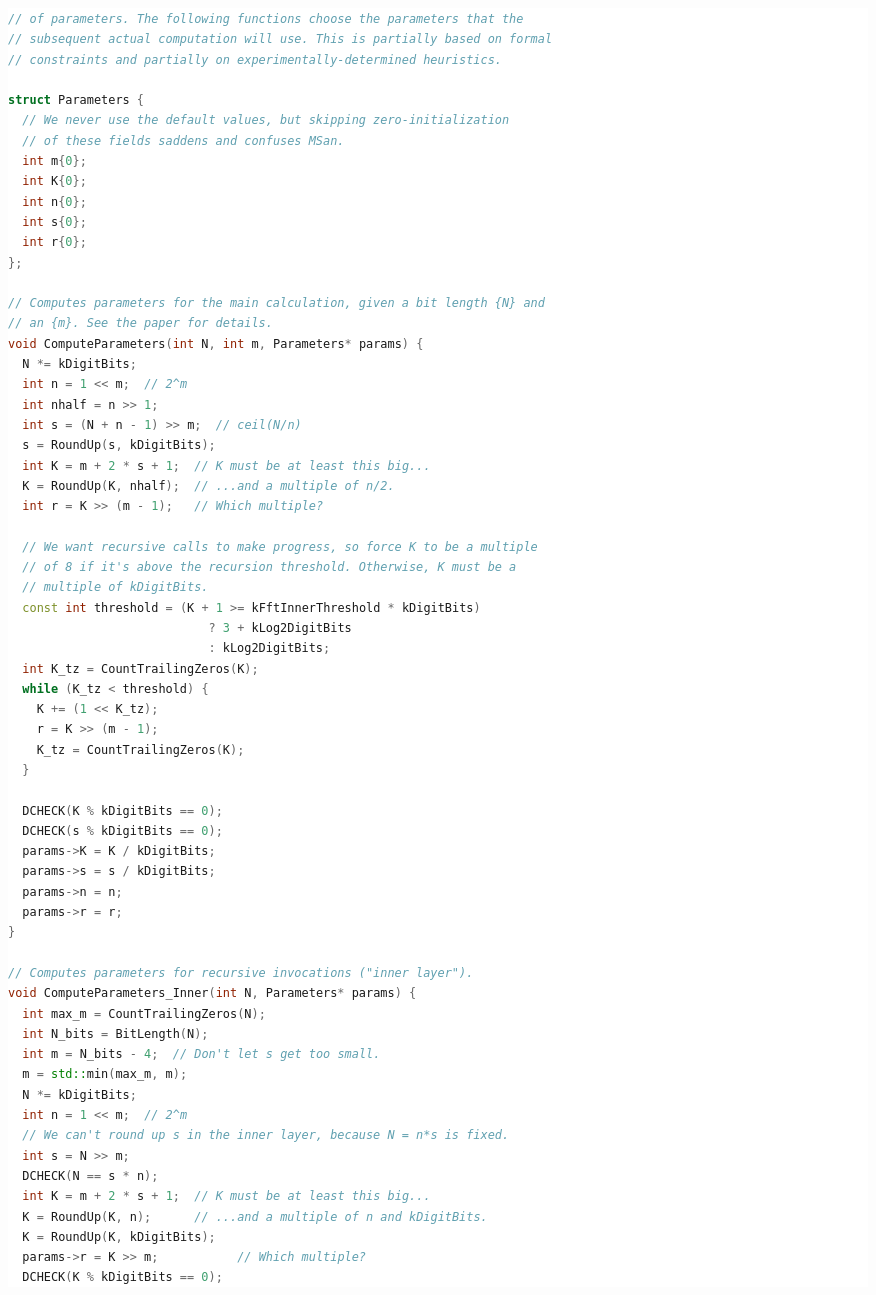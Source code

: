 ```cpp
// of parameters. The following functions choose the parameters that the
// subsequent actual computation will use. This is partially based on formal
// constraints and partially on experimentally-determined heuristics.

struct Parameters {
  // We never use the default values, but skipping zero-initialization
  // of these fields saddens and confuses MSan.
  int m{0};
  int K{0};
  int n{0};
  int s{0};
  int r{0};
};

// Computes parameters for the main calculation, given a bit length {N} and
// an {m}. See the paper for details.
void ComputeParameters(int N, int m, Parameters* params) {
  N *= kDigitBits;
  int n = 1 << m;  // 2^m
  int nhalf = n >> 1;
  int s = (N + n - 1) >> m;  // ceil(N/n)
  s = RoundUp(s, kDigitBits);
  int K = m + 2 * s + 1;  // K must be at least this big...
  K = RoundUp(K, nhalf);  // ...and a multiple of n/2.
  int r = K >> (m - 1);   // Which multiple?

  // We want recursive calls to make progress, so force K to be a multiple
  // of 8 if it's above the recursion threshold. Otherwise, K must be a
  // multiple of kDigitBits.
  const int threshold = (K + 1 >= kFftInnerThreshold * kDigitBits)
                            ? 3 + kLog2DigitBits
                            : kLog2DigitBits;
  int K_tz = CountTrailingZeros(K);
  while (K_tz < threshold) {
    K += (1 << K_tz);
    r = K >> (m - 1);
    K_tz = CountTrailingZeros(K);
  }

  DCHECK(K % kDigitBits == 0);
  DCHECK(s % kDigitBits == 0);
  params->K = K / kDigitBits;
  params->s = s / kDigitBits;
  params->n = n;
  params->r = r;
}

// Computes parameters for recursive invocations ("inner layer").
void ComputeParameters_Inner(int N, Parameters* params) {
  int max_m = CountTrailingZeros(N);
  int N_bits = BitLength(N);
  int m = N_bits - 4;  // Don't let s get too small.
  m = std::min(max_m, m);
  N *= kDigitBits;
  int n = 1 << m;  // 2^m
  // We can't round up s in the inner layer, because N = n*s is fixed.
  int s = N >> m;
  DCHECK(N == s * n);
  int K = m + 2 * s + 1;  // K must be at least this big...
  K = RoundUp(K, n);      // ...and a multiple of n and kDigitBits.
  K = RoundUp(K, kDigitBits);
  params->r = K >> m;           // Which multiple?
  DCHECK(K % kDigitBits == 0);
```